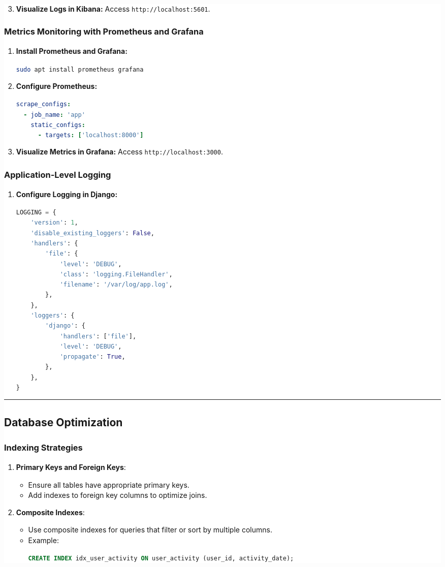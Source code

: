 3. **Visualize Logs in Kibana:** Access `http://localhost:5601`.

### Metrics Monitoring with Prometheus and Grafana

1. **Install Prometheus and Grafana:**
   ```bash
   sudo apt install prometheus grafana
   ```

2. **Configure Prometheus:**
   ```yaml
   scrape_configs:
     - job_name: 'app'
       static_configs:
         - targets: ['localhost:8000']
   ```

3. **Visualize Metrics in Grafana:** Access `http://localhost:3000`.

### Application-Level Logging

1. **Configure Logging in Django:**
   ```python
   LOGGING = {
       'version': 1,
       'disable_existing_loggers': False,
       'handlers': {
           'file': {
               'level': 'DEBUG',
               'class': 'logging.FileHandler',
               'filename': '/var/log/app.log',
           },
       },
       'loggers': {
           'django': {
               'handlers': ['file'],
               'level': 'DEBUG',
               'propagate': True,
           },
       },
   }
   ```

---

## Database Optimization

### Indexing Strategies
1. **Primary Keys and Foreign Keys**:
   - Ensure all tables have appropriate primary keys.
   - Add indexes to foreign key columns to optimize joins.

2. **Composite Indexes**:
   - Use composite indexes for queries that filter or sort by multiple columns.
   - Example:
     ```sql
     CREATE INDEX idx_user_activity ON user_activity (user_id, activity_date);
     ```
